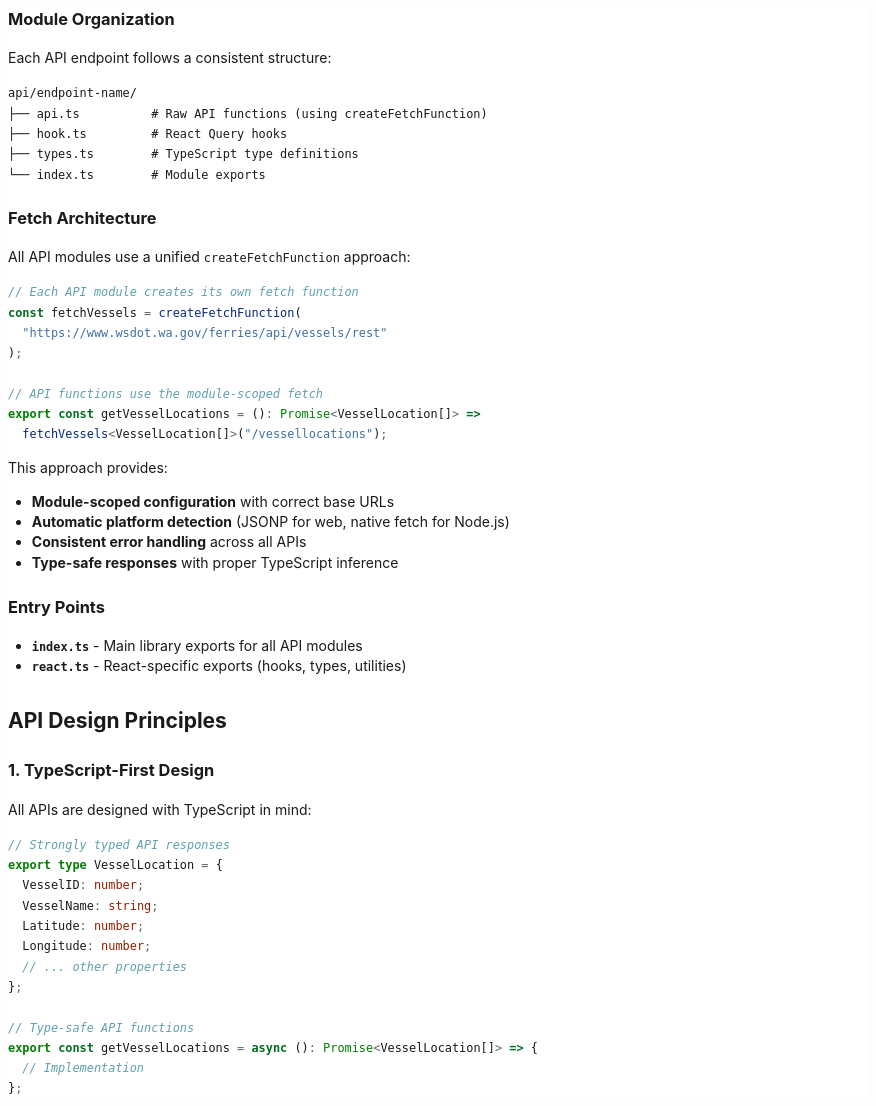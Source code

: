 ### Module Organization

Each API endpoint follows a consistent structure:

```
api/endpoint-name/
├── api.ts          # Raw API functions (using createFetchFunction)
├── hook.ts         # React Query hooks
├── types.ts        # TypeScript type definitions
└── index.ts        # Module exports
```

### Fetch Architecture

All API modules use a unified `createFetchFunction` approach:

```typescript
// Each API module creates its own fetch function
const fetchVessels = createFetchFunction(
  "https://www.wsdot.wa.gov/ferries/api/vessels/rest"
);

// API functions use the module-scoped fetch
export const getVesselLocations = (): Promise<VesselLocation[]> =>
  fetchVessels<VesselLocation[]>("/vessellocations");
```

This approach provides:
- **Module-scoped configuration** with correct base URLs
- **Automatic platform detection** (JSONP for web, native fetch for Node.js)
- **Consistent error handling** across all APIs
- **Type-safe responses** with proper TypeScript inference

### Entry Points

- **`index.ts`** - Main library exports for all API modules
- **`react.ts`** - React-specific exports (hooks, types, utilities)

## API Design Principles

### 1. TypeScript-First Design

All APIs are designed with TypeScript in mind:

```typescript
// Strongly typed API responses
export type VesselLocation = {
  VesselID: number;
  VesselName: string;
  Latitude: number;
  Longitude: number;
  // ... other properties
};

// Type-safe API functions
export const getVesselLocations = async (): Promise<VesselLocation[]> => {
  // Implementation
};
```
